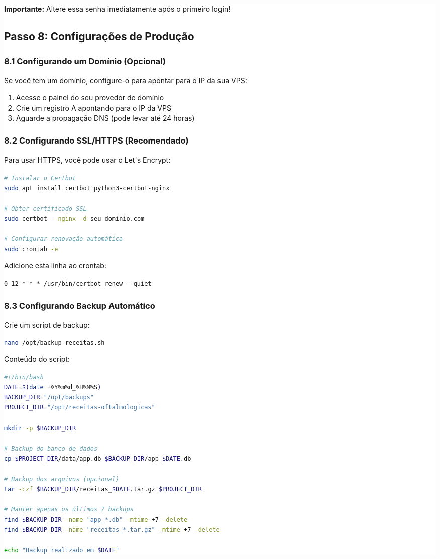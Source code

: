 **Importante:** Altere essa senha imediatamente após o primeiro login!

## Passo 8: Configurações de Produção

### 8.1 Configurando um Domínio (Opcional)

Se você tem um domínio, configure-o para apontar para o IP da sua VPS:

1. Acesse o painel do seu provedor de domínio
2. Crie um registro A apontando para o IP da VPS
3. Aguarde a propagação DNS (pode levar até 24 horas)

### 8.2 Configurando SSL/HTTPS (Recomendado)

Para usar HTTPS, você pode usar o Let's Encrypt:

```bash
# Instalar o Certbot
sudo apt install certbot python3-certbot-nginx

# Obter certificado SSL
sudo certbot --nginx -d seu-dominio.com

# Configurar renovação automática
sudo crontab -e
```

Adicione esta linha ao crontab:

```
0 12 * * * /usr/bin/certbot renew --quiet
```

### 8.3 Configurando Backup Automático

Crie um script de backup:

```bash
nano /opt/backup-receitas.sh
```

Conteúdo do script:

```bash
#!/bin/bash
DATE=$(date +%Y%m%d_%H%M%S)
BACKUP_DIR="/opt/backups"
PROJECT_DIR="/opt/receitas-oftalmologicas"

mkdir -p $BACKUP_DIR

# Backup do banco de dados
cp $PROJECT_DIR/data/app.db $BACKUP_DIR/app_$DATE.db

# Backup dos arquivos (opcional)
tar -czf $BACKUP_DIR/receitas_$DATE.tar.gz $PROJECT_DIR

# Manter apenas os últimos 7 backups
find $BACKUP_DIR -name "app_*.db" -mtime +7 -delete
find $BACKUP_DIR -name "receitas_*.tar.gz" -mtime +7 -delete

echo "Backup realizado em $DATE"
```
